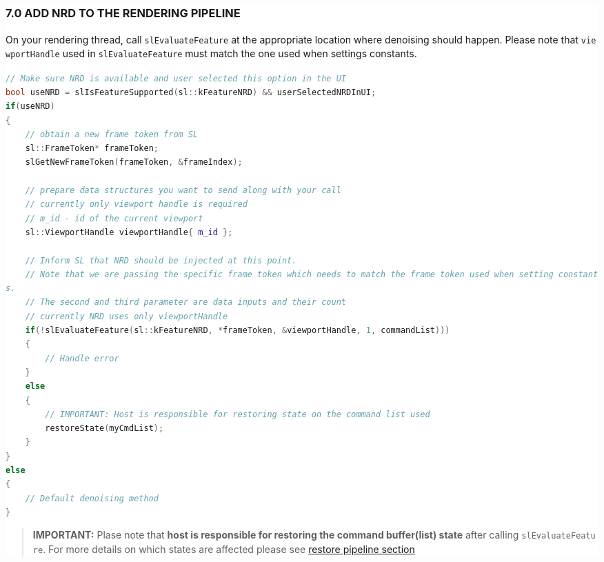 ### 7.0 ADD NRD TO THE RENDERING PIPELINE

On your rendering thread, call `slEvaluateFeature` at the appropriate location where denoising should happen. Please note that `viewportHandle` used in `slEvaluateFeature` must match the one used when settings constants.

```cpp
// Make sure NRD is available and user selected this option in the UI
bool useNRD = slIsFeatureSupported(sl::kFeatureNRD) && userSelectedNRDInUI;
if(useNRD) 
{
    // obtain a new frame token from SL
    sl::FrameToken* frameToken;
    slGetNewFrameToken(frameToken, &frameIndex);
    
    // prepare data structures you want to send along with your call
    // currently only viewport handle is required
    // m_id - id of the current viewport
    sl::ViewportHandle viewportHandle{ m_id };
    
    // Inform SL that NRD should be injected at this point.
    // Note that we are passing the specific frame token which needs to match the frame token used when setting constants.
    // The second and third parameter are data inputs and their count
    // currently NRD uses only viewportHandle
    if(!slEvaluateFeature(sl::kFeatureNRD, *frameToken, &viewportHandle, 1, commandList))) 
    {
        // Handle error
    }
    else
    {
        // IMPORTANT: Host is responsible for restoring state on the command list used
        restoreState(myCmdList);
    }
}
else
{
    // Default denoising method
}
```

> **IMPORTANT:**
> Plase note that **host is responsible for restoring the command buffer(list) state** after calling `slEvaluateFeature`. For more details on which states are affected please see [restore pipeline section](./ProgrammingGuideManualHooking.md#70-restoring-command-listbuffer-state)
